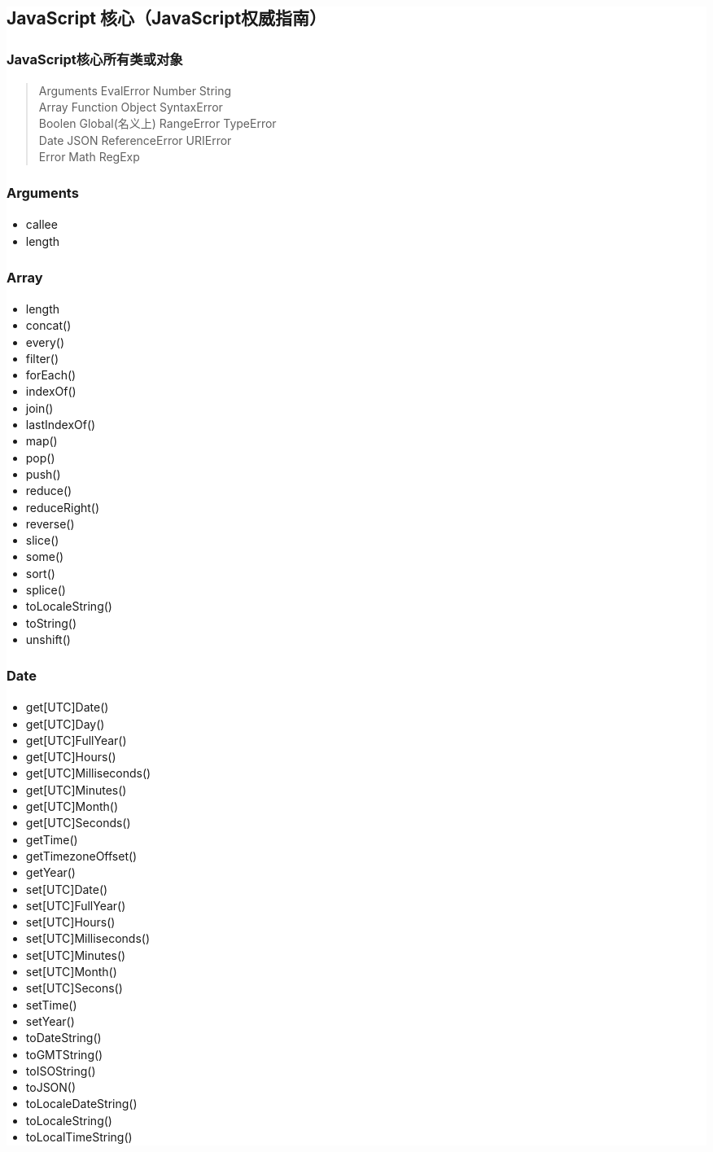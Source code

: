 ## JavaScript 核心（JavaScript权威指南）
### JavaScript核心所有类或对象
> Arguments		EvalError		Number		String  
> Array			Function		Object		SyntaxError  
> Boolen		Global(名义上)	RangeError	TypeError  
> Date			JSON			ReferenceError	URIError  
> Error			Math			RegExp
### Arguments
- callee
- length
### Array 			
- length
- concat()
- every()
- filter()
- forEach()
- indexOf()
- join()
- lastIndexOf()
- map()
- pop()
- push()
- reduce()
- reduceRight()
- reverse()
- slice()
- some()
- sort()
- splice()
- toLocaleString()
- toString()
- unshift()
### Date
- get[UTC]Date()
- get[UTC]Day()
- get[UTC]FullYear()
- get[UTC]Hours()
- get[UTC]Milliseconds()
- get[UTC]Minutes()
- get[UTC]Month()
- get[UTC]Seconds()
- getTime()
- getTimezoneOffset()
- getYear()
- set[UTC]Date()
- set[UTC]FullYear()
- set[UTC]Hours()
- set[UTC]Milliseconds()
- set[UTC]Minutes()
- set[UTC]Month()
- set[UTC]Secons()
- setTime()
- setYear()
- toDateString()
- toGMTString()
- toISOString()
- toJSON()
- toLocaleDateString()
- toLocaleString()
- toLocalTimeString()